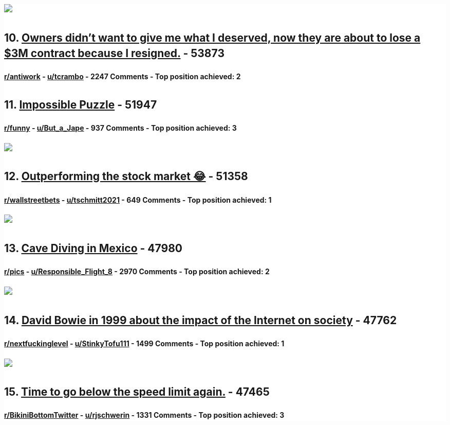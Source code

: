 <a href="https://v.redd.it/yjcra9na5wa81"><img src="https://b.thumbs.redditmedia.com/WHsF62hDyd1yqmewJntB_fabCOQ1p9fDsYM8b7FquBg.jpg"></img></a>

## 10. [Owners didn’t want to give me what I deserved, now they are about to lose a $3M contract because I resigned.](http://reddit.com/r/antiwork/comments/s0fgz7/owners_didnt_want_to_give_me_what_i_deserved_now/) - 53873
#### [r/antiwork](http://reddit.com/r/antiwork) - [u/tcrambo](http://reddit.com/u/tcrambo) - 2247 Comments - Top position achieved: 2

## 11. [Impossible Puzzle](http://reddit.com/r/funny/comments/s0j6jj/impossible_puzzle/) - 51947
#### [r/funny](http://reddit.com/r/funny) - [u/But_a_Jape](http://reddit.com/u/But_a_Jape) - 937 Comments - Top position achieved: 3

<a href="https://i.redd.it/o2swp0frvua81.png"><img src="https://a.thumbs.redditmedia.com/H3DJ0MO-Kqdax0JZWDCIOvlmxiBdysT5NJY7vWLb6w4.jpg"></img></a>

## 12. [Outperforming the stock market 😂](http://reddit.com/r/wallstreetbets/comments/s0l6ty/outperforming_the_stock_market/) - 51358
#### [r/wallstreetbets](http://reddit.com/r/wallstreetbets) - [u/tschmitt2021](http://reddit.com/u/tschmitt2021) - 649 Comments - Top position achieved: 1

<a href="https://i.redd.it/7kvx9io0eva81.jpg"><img src="https://b.thumbs.redditmedia.com/THURVxQ_HEMF0YThtm_LE7gIEkZQpsv-1K-V8-Y1TGc.jpg"></img></a>

## 13. [Cave Diving in Mexico](http://reddit.com/r/pics/comments/s0uoic/cave_diving_in_mexico/) - 47980
#### [r/pics](http://reddit.com/r/pics) - [u/Responsible_Flight_8](http://reddit.com/u/Responsible_Flight_8) - 2970 Comments - Top position achieved: 2

<a href="https://i.redd.it/yyavfzxqexa81.jpg"><img src="https://a.thumbs.redditmedia.com/8QIlQ7i3vjxPUqXM8NzbMTMqPRzz0KLpwIZJtMv8XM8.jpg"></img></a>

## 14. [David Bowie in 1999 about the impact of the Internet on society](http://reddit.com/r/nextfuckinglevel/comments/s0ykv6/david_bowie_in_1999_about_the_impact_of_the/) - 47762
#### [r/nextfuckinglevel](http://reddit.com/r/nextfuckinglevel) - [u/StinkyTofu111](http://reddit.com/u/StinkyTofu111) - 1499 Comments - Top position achieved: 1

<a href="https://v.redd.it/4c9q43sy7ya81"><img src="https://b.thumbs.redditmedia.com/Xm5bdhNlKrJGXHyVl2nbfrc5NOJUnBsQ00LcwURYu-c.jpg"></img></a>

## 15. [Time to go below the speed limit again.](http://reddit.com/r/BikiniBottomTwitter/comments/s0jdbz/time_to_go_below_the_speed_limit_again/) - 47465
#### [r/BikiniBottomTwitter](http://reddit.com/r/BikiniBottomTwitter) - [u/rjschwerin](http://reddit.com/u/rjschwerin) - 1331 Comments - Top position achieved: 3
